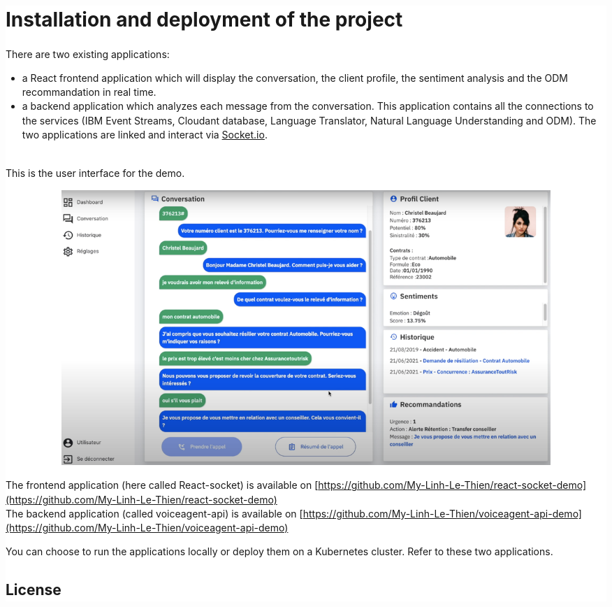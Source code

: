 # Installation and deployment of the project

There are two existing applications:
- a React frontend application which will display the conversation, the client profile, the sentiment analysis and the ODM recommandation in real time.
- a backend application which analyzes each message from the conversation. This application contains all the connections to the services (IBM Event Streams, Cloudant database, Language Translator, Natural Language Understanding and ODM).
The two applications are linked and interact via [Socket.io](https://socket.io).
<br/> <br/>

This is the user interface for the demo.

<p align="center">
<img src="docs/github_images/finalinterface.png" width="700" height="auto">
</p>

The frontend application (here called React-socket) is available on [https://github.com/My-Linh-Le-Thien/react-socket-demo](https://github.com/My-Linh-Le-Thien/react-socket-demo) <br/>
The backend application (called voiceagent-api) is available on [https://github.com/My-Linh-Le-Thien/voiceagent-api-demo](https://github.com/My-Linh-Le-Thien/voiceagent-api-demo)

You can choose to run the applications locally or deploy them on a Kubernetes cluster. Refer to these two applications.



## License
